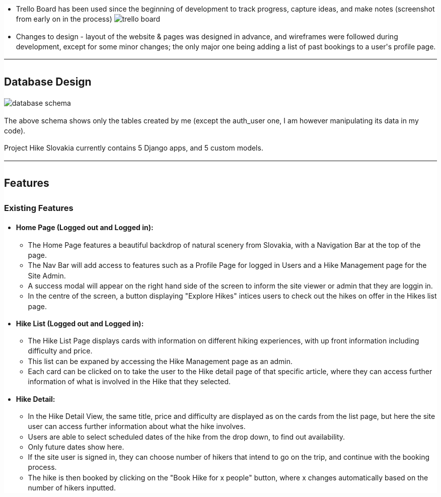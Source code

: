 * Trello Board has been used since the beginning of development to track progress, capture ideas, and make notes (screenshot from early on in the process)
![trello board](docs/readme-img/trello-board.jpg)

* Changes to design - layout of the website & pages was designed in advance, and wireframes were followed during development, except for some minor changes; the only major one being adding a list of past bookings to a user's profile page.

***
## Database Design

![database schema](docs/readme-img/database-schema.png)

The above schema shows only the tables created by me (except the auth_user one, I am however manipulating its data in my code). 

Project Hike Slovakia currently contains 5 Django apps, and 5 custom models.

***
## Features

### Existing Features

* **Home Page (Logged out and Logged in):**
  - The Home Page features a beautiful backdrop of natural scenery from Slovakia, with a Navigation Bar at the top of the page. 
  - The Nav Bar will add access to features such as a Profile Page for logged in Users and a Hike Management page for the Site Admin.
  - A success modal will appear on the right hand side of the screen to inform the site viewer or admin that they are loggin in.
  - In the centre of the screen, a button displaying "Explore Hikes" intices users to check out the hikes on offer in the Hikes list page.

* **Hike List (Logged out and Logged in):**
  - The Hike List Page displays cards with information on different hiking experiences, with up front information including difficulty and price.
  - This list can be expaned by accessing the Hike Management page as an admin.
  - Each card can be clicked on to take the user to the Hike detail page of that specific article, where they can access further information of what is involved in the Hike that they selected.

* **Hike Detail:**
  - In the Hike Detail View, the same title, price and difficulty are displayed as on the cards from the list page, but here the site user can access further information about what the hike involves.
  - Users are able to select scheduled dates of the hike from the drop down, to find out availability.
  - Only future dates show here. 
  - If the site user is signed in, they can choose number of hikers that intend to go on the trip, and continue with the booking process.
  - The hike is then booked by clicking on the "Book Hike for x people" button, where x changes automatically based on the number of hikers inputted.
